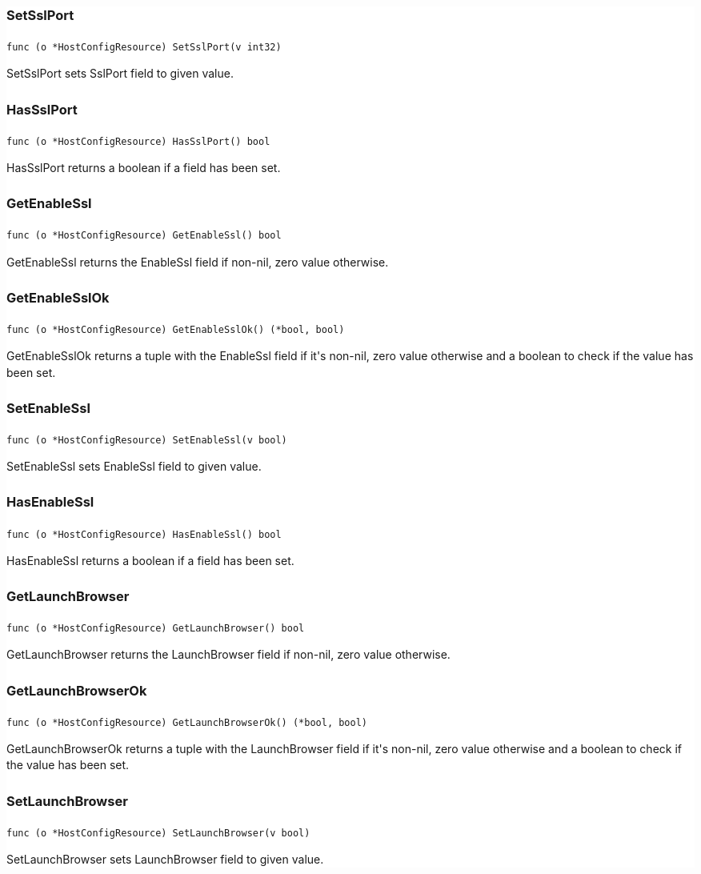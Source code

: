 ### SetSslPort

`func (o *HostConfigResource) SetSslPort(v int32)`

SetSslPort sets SslPort field to given value.

### HasSslPort

`func (o *HostConfigResource) HasSslPort() bool`

HasSslPort returns a boolean if a field has been set.

### GetEnableSsl

`func (o *HostConfigResource) GetEnableSsl() bool`

GetEnableSsl returns the EnableSsl field if non-nil, zero value otherwise.

### GetEnableSslOk

`func (o *HostConfigResource) GetEnableSslOk() (*bool, bool)`

GetEnableSslOk returns a tuple with the EnableSsl field if it's non-nil, zero value otherwise
and a boolean to check if the value has been set.

### SetEnableSsl

`func (o *HostConfigResource) SetEnableSsl(v bool)`

SetEnableSsl sets EnableSsl field to given value.

### HasEnableSsl

`func (o *HostConfigResource) HasEnableSsl() bool`

HasEnableSsl returns a boolean if a field has been set.

### GetLaunchBrowser

`func (o *HostConfigResource) GetLaunchBrowser() bool`

GetLaunchBrowser returns the LaunchBrowser field if non-nil, zero value otherwise.

### GetLaunchBrowserOk

`func (o *HostConfigResource) GetLaunchBrowserOk() (*bool, bool)`

GetLaunchBrowserOk returns a tuple with the LaunchBrowser field if it's non-nil, zero value otherwise
and a boolean to check if the value has been set.

### SetLaunchBrowser

`func (o *HostConfigResource) SetLaunchBrowser(v bool)`

SetLaunchBrowser sets LaunchBrowser field to given value.

